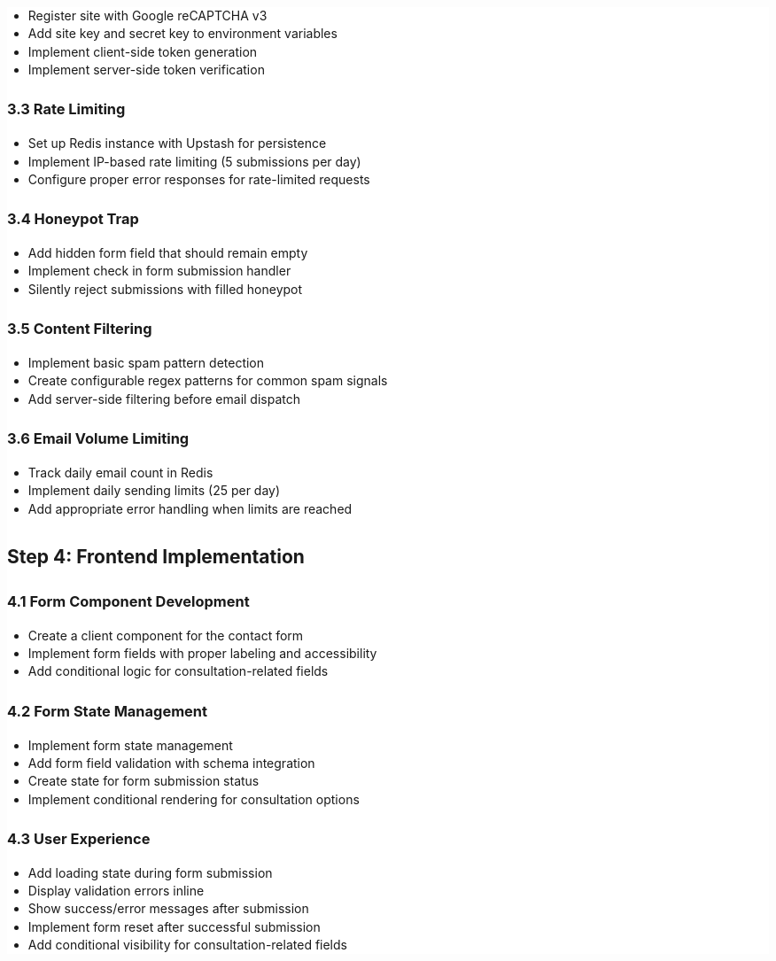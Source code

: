 - Register site with Google reCAPTCHA v3
- Add site key and secret key to environment variables
- Implement client-side token generation
- Implement server-side token verification

### 3.3 Rate Limiting

- Set up Redis instance with Upstash for persistence
- Implement IP-based rate limiting (5 submissions per day)
- Configure proper error responses for rate-limited requests

### 3.4 Honeypot Trap

- Add hidden form field that should remain empty
- Implement check in form submission handler
- Silently reject submissions with filled honeypot

### 3.5 Content Filtering

- Implement basic spam pattern detection
- Create configurable regex patterns for common spam signals
- Add server-side filtering before email dispatch

### 3.6 Email Volume Limiting

- Track daily email count in Redis
- Implement daily sending limits (25 per day)
- Add appropriate error handling when limits are reached

## Step 4: Frontend Implementation

### 4.1 Form Component Development

- Create a client component for the contact form
- Implement form fields with proper labeling and accessibility
- Add conditional logic for consultation-related fields

### 4.2 Form State Management

- Implement form state management
- Add form field validation with schema integration
- Create state for form submission status
- Implement conditional rendering for consultation options

### 4.3 User Experience

- Add loading state during form submission
- Display validation errors inline
- Show success/error messages after submission
- Implement form reset after successful submission
- Add conditional visibility for consultation-related fields
